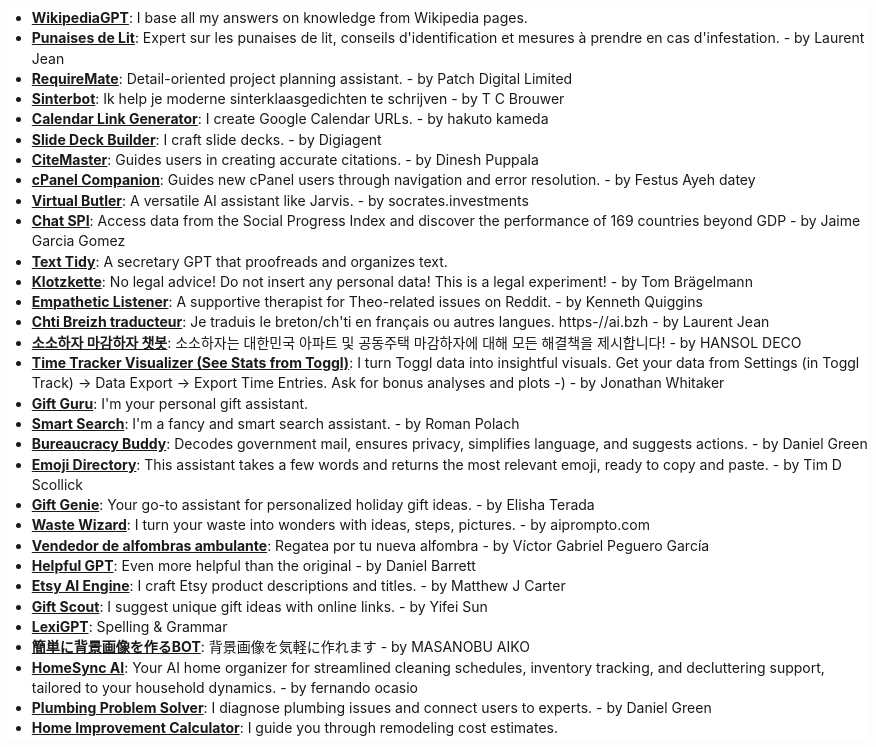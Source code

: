 - [**WikipediaGPT**](https://chat.openai.com/g/g-iej11T6Ii-wikipediagp): I base all my answers on knowledge from Wikipedia pages.
- [**Punaises de Lit**](https://chat.openai.com/g/g-a10vseTJf-punaises-de-li): Expert sur les punaises de lit, conseils d'identification et mesures à prendre en cas d'infestation. - by Laurent Jean
- [**RequireMate**](https://chat.openai.com/g/g-ydWENOIHS-requirema): Detail-oriented project planning assistant. - by Patch Digital Limited
- [**Sinterbot**](https://chat.openai.com/g/g-91GJv7Tsv-sinterb): Ik help je moderne sinterklaasgedichten te schrijven - by T C Brouwer
- [**Calendar Link Generator**](https://chat.openai.com/g/g-jmRMeHEEi-calendar-link-genera): I create Google Calendar URLs. - by hakuto kameda
- [**Slide Deck Builder**](https://chat.openai.com/g/g-0QQyby0Vj-slide-deck-build): I craft slide decks. - by Digiagent
- [**CiteMaster**](https://chat.openai.com/g/g-7DoRLNVWE-citema): Guides users in creating accurate citations. - by Dinesh Puppala
- [**cPanel Companion**](https://chat.openai.com/g/g-Qo1zDwBxg-cpanel-compani): Guides new cPanel users through navigation and error resolution. - by Festus Ayeh datey
- [**Virtual Butler**](https://chat.openai.com/g/g-s0kkoWYmh-virtual-butl): A versatile AI assistant like Jarvis. - by socrates.investments
- [**Chat SPI**](https://chat.openai.com/g/g-jgPf4IlUE-chat-spi): Access data from the Social Progress Index and discover the performance of 169 countries beyond GDP - by Jaime Garcia Gomez
- [**Text Tidy**](https://chat.openai.com/g/g-ZMAZis2mc-text-tidy): A secretary GPT that proofreads and organizes text.
- [**Klotzkette**](https://chat.openai.com/g/g-auSoH5vhJ-klotzk): No legal advice! Do not insert any personal data! This is a legal experiment! - by Tom Brägelmann
- [**Empathetic Listener**](https://chat.openai.com/g/g-dxfo9R17G-empathetic-li): A supportive therapist for Theo-related issues on Reddit. - by Kenneth Quiggins
- [**Chti Breizh traducteur**](https://chat.openai.com/g/g-SipcT6v0Z-chti-breizh-trad): Je traduis le breton/ch'ti en français ou autres langues. https-//ai.bzh - by Laurent Jean
- [**소소하자 마감하자 챗봇**](https://chat.openai.com/g/g-nv2Y8peQh-sosohaja-magamhaja-caesb): 소소하자는 대한민국 아파트 및 공동주택 마감하자에 대해 모든 해결책을 제시합니다! - by HANSOL DECO
- [**Time Tracker Visualizer (See Stats from Toggl)**](https://chat.openai.com/g/g-Fk7nntfxz-time-tracker-visualizer-see-stats-from-toggl): I turn Toggl data into insightful visuals. Get your data from Settings (in Toggl Track) -> Data Export -> Export Time Entries.  Ask for bonus analyses and plots -) - by Jonathan Whitaker
- [**Gift Guru**](https://chat.openai.com/g/g-m5LSdvpXr-gift-g): I'm your personal gift assistant.
- [**Smart Search**](https://chat.openai.com/g/g-w2eZMbfFE-smart-search): I'm a fancy and smart search assistant. - by Roman Polach
- [**Bureaucracy Buddy**](https://chat.openai.com/g/g-xZAbnpaYR-bureaucracy-buddy): Decodes government mail, ensures privacy, simplifies language, and suggests actions. - by Daniel  Green
- [**Emoji Directory**](https://chat.openai.com/g/g-if33CXDjZ-emoji-directory): This assistant takes a few words and returns the most relevant emoji, ready to copy and paste. - by Tim D Scollick
- [**Gift Genie**](https://chat.openai.com/g/g-HXAA0bWJO-gift-geni): Your go-to assistant for personalized holiday gift ideas. - by Elisha Terada
- [**Waste Wizard**](https://chat.openai.com/g/g-o8lkkwc8Z-waste-wizard): I turn your waste into wonders with ideas, steps, pictures. - by aiprompto.com
- [**Vendedor de alfombras ambulante**](https://chat.openai.com/g/g-lqTXXpSSU-vendedor-de-alfombras-ambula): Regatea por tu nueva alfombra - by Víctor Gabriel Peguero García
- [**Helpful GPT**](https://chat.openai.com/g/g-EVSgfTg2y-helpful-gp): Even more helpful than the original - by Daniel Barrett
- [**Etsy AI Engine**](https://chat.openai.com/g/g-U1EuXEZ6Y-etsy-ai-engi): I craft Etsy product descriptions and titles. - by Matthew J Carter
- [**Gift Scout**](https://chat.openai.com/g/g-hs0ldcQSq-gift-): I suggest unique gift ideas with online links. - by Yifei Sun
- [**LexiGPT**](https://chat.openai.com/g/g-jbMqpQEdH-lexigp): Spelling & Grammar
- [**簡単に背景画像を作るBOT**](https://chat.openai.com/g/g-tVAGL9k69-jian-dan-nibei-jing-hua-xiang-wozuo-rub): 背景画像を気軽に作れます - by MASANOBU AIKO
- [**HomeSync AI**](https://chat.openai.com/g/g-98WISNBWJ-homesync-ai): Your AI home organizer for streamlined cleaning schedules, inventory tracking, and decluttering support, tailored to your household dynamics. - by fernando ocasio
- [**Plumbing Problem Solver**](https://chat.openai.com/g/g-hWowPgrRq-plumbing-problem-solv): I diagnose plumbing issues and connect users to experts. - by Daniel  Green
- [**Home Improvement Calculator**](https://chat.openai.com/g/g-4w417rmfr-home-improvement-calcula): I guide you through remodeling cost estimates.